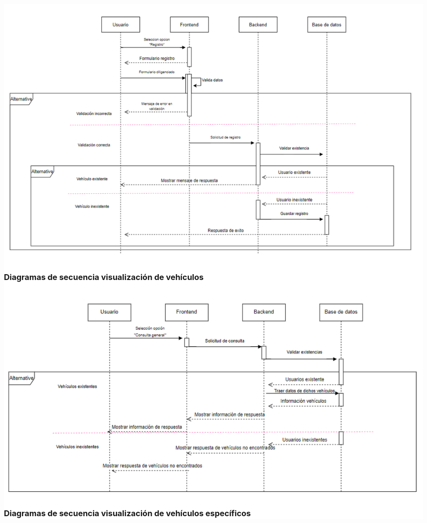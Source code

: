![](https://github.com/val132005/parkingProject/blob/main/Images/secuencia/secuenciaDiagramaRegistro.png)
### Diagramas de secuencia visualización de vehículos  
![](https://github.com/val132005/parkingProject/blob/main/Images/secuencia/secuenciaDiagramaConsultaGeneral.png)
### Diagramas de secuencia visualización de vehículos específicos
